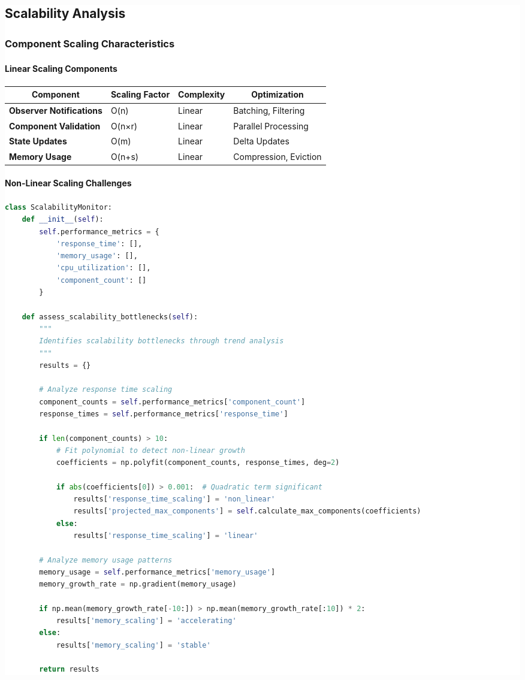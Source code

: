 ## Scalability Analysis

### Component Scaling Characteristics

#### Linear Scaling Components

| Component | Scaling Factor | Complexity | Optimization |
|-----------|----------------|------------|--------------|
| **Observer Notifications** | O(n) | Linear | Batching, Filtering |
| **Component Validation** | O(n×r) | Linear | Parallel Processing |
| **State Updates** | O(m) | Linear | Delta Updates |
| **Memory Usage** | O(n+s) | Linear | Compression, Eviction |

#### Non-Linear Scaling Challenges

```python
class ScalabilityMonitor:
    def __init__(self):
        self.performance_metrics = {
            'response_time': [],
            'memory_usage': [],
            'cpu_utilization': [],
            'component_count': []
        }
        
    def assess_scalability_bottlenecks(self):
        """
        Identifies scalability bottlenecks through trend analysis
        """
        results = {}
        
        # Analyze response time scaling
        component_counts = self.performance_metrics['component_count']
        response_times = self.performance_metrics['response_time']
        
        if len(component_counts) > 10:
            # Fit polynomial to detect non-linear growth
            coefficients = np.polyfit(component_counts, response_times, deg=2)
            
            if abs(coefficients[0]) > 0.001:  # Quadratic term significant
                results['response_time_scaling'] = 'non_linear'
                results['projected_max_components'] = self.calculate_max_components(coefficients)
            else:
                results['response_time_scaling'] = 'linear'
        
        # Analyze memory usage patterns
        memory_usage = self.performance_metrics['memory_usage']
        memory_growth_rate = np.gradient(memory_usage)
        
        if np.mean(memory_growth_rate[-10:]) > np.mean(memory_growth_rate[:10]) * 2:
            results['memory_scaling'] = 'accelerating'
        else:
            results['memory_scaling'] = 'stable'
        
        return results
```
